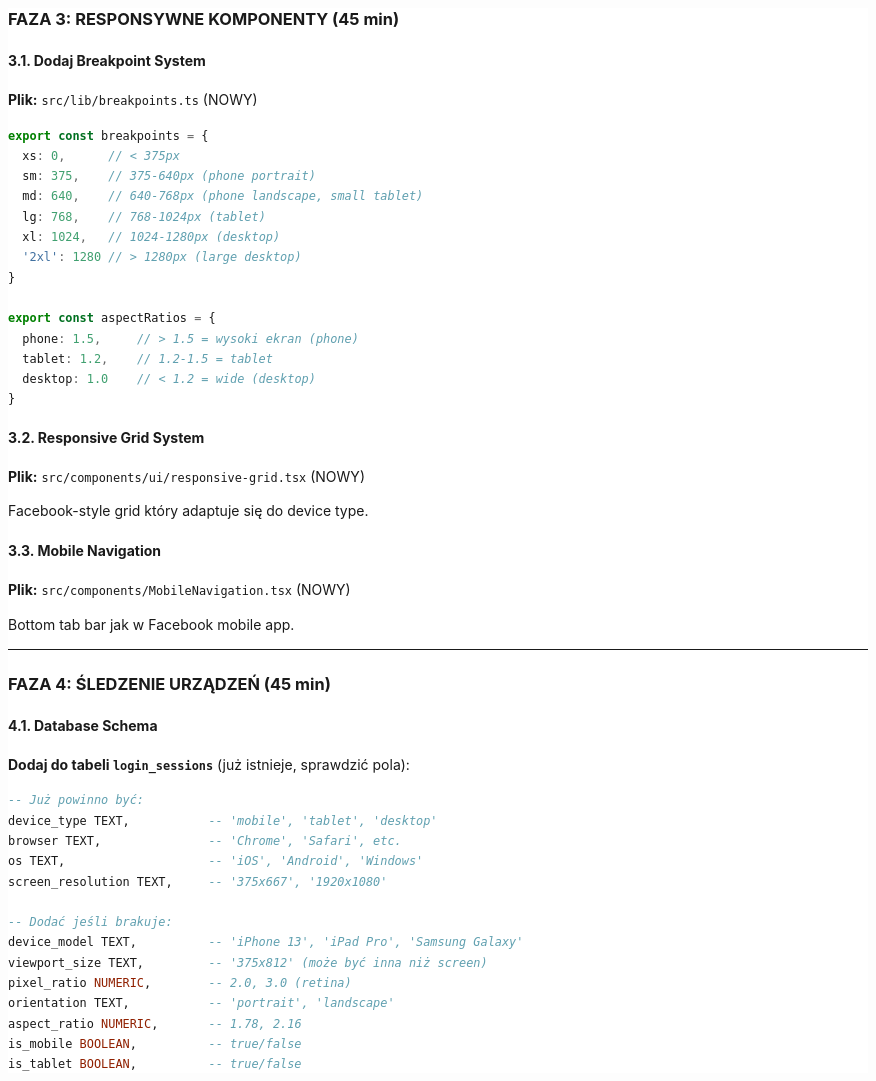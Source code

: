 
### **FAZA 3: RESPONSYWNE KOMPONENTY** (45 min)

#### 3.1. Dodaj Breakpoint System
**Plik:** `src/lib/breakpoints.ts` (NOWY)

```typescript
export const breakpoints = {
  xs: 0,      // < 375px
  sm: 375,    // 375-640px (phone portrait)
  md: 640,    // 640-768px (phone landscape, small tablet)
  lg: 768,    // 768-1024px (tablet)
  xl: 1024,   // 1024-1280px (desktop)
  '2xl': 1280 // > 1280px (large desktop)
}

export const aspectRatios = {
  phone: 1.5,     // > 1.5 = wysoki ekran (phone)
  tablet: 1.2,    // 1.2-1.5 = tablet
  desktop: 1.0    // < 1.2 = wide (desktop)
}
```

#### 3.2. Responsive Grid System
**Plik:** `src/components/ui/responsive-grid.tsx` (NOWY)

Facebook-style grid który adaptuje się do device type.

#### 3.3. Mobile Navigation
**Plik:** `src/components/MobileNavigation.tsx` (NOWY)

Bottom tab bar jak w Facebook mobile app.

---

### **FAZA 4: ŚLEDZENIE URZĄDZEŃ** (45 min)

#### 4.1. Database Schema
**Dodaj do tabeli `login_sessions`** (już istnieje, sprawdzić pola):

```sql
-- Już powinno być:
device_type TEXT,           -- 'mobile', 'tablet', 'desktop'
browser TEXT,               -- 'Chrome', 'Safari', etc.
os TEXT,                    -- 'iOS', 'Android', 'Windows'
screen_resolution TEXT,     -- '375x667', '1920x1080'

-- Dodać jeśli brakuje:
device_model TEXT,          -- 'iPhone 13', 'iPad Pro', 'Samsung Galaxy'
viewport_size TEXT,         -- '375x812' (może być inna niż screen)
pixel_ratio NUMERIC,        -- 2.0, 3.0 (retina)
orientation TEXT,           -- 'portrait', 'landscape'
aspect_ratio NUMERIC,       -- 1.78, 2.16
is_mobile BOOLEAN,          -- true/false
is_tablet BOOLEAN,          -- true/false
```
